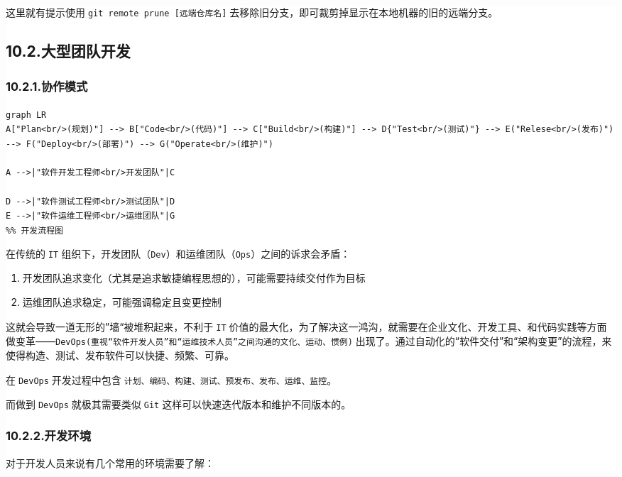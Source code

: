 这里就有提示使用 `git remote prune [远端仓库名]` 去移除旧分支，即可裁剪掉显示在本地机器的旧的远端分支。

## 10.2.大型团队开发

### 10.2.1.协作模式

```mermaid
graph LR
A["Plan<br/>(规划)"] --> B["Code<br/>(代码)"] --> C["Build<br/>(构建)"] --> D{"Test<br/>(测试)"} --> E("Relese<br/>(发布)") --> F("Deploy<br/>(部署)") --> G("Operate<br/>(维护)")

A -->|"软件开发工程师<br/>开发团队"|C

D -->|"软件测试工程师<br/>测试团队"|D
E -->|"软件运维工程师<br/>运维团队"|G
%% 开发流程图
```

在传统的 `IT` 组织下，开发团队（`Dev`）和运维团队（`Ops`）之间的诉求会矛盾：

1. 开发团队追求变化（尤其是追求敏捷编程思想的），可能需要持续交付作为目标

2. 运维团队追求稳定，可能强调稳定且变更控制

这就会导致一道无形的”墙“被堆积起来，不利于 `IT` 价值的最大化，为了解决这一鸿沟，就需要在企业文化、开发工具、和代码实践等方面做变革——`DevOps(重视“软件开发人员”和“运维技术人员”之间沟通的文化、运动、惯例)` 出现了。通过自动化的“软件交付”和“架构变更”的流程，来使得构造、测试、发布软件可以快捷、频繁、可靠。

在 `DevOps` 开发过程中包含 `计划、编码、构建、测试、预发布、发布、运维、监控`。

而做到 `DevOps` 就极其需要类似 `Git` 这样可以快速迭代版本和维护不同版本的。

### 10.2.2.开发环境

对于开发人员来说有几个常用的环境需要了解：

